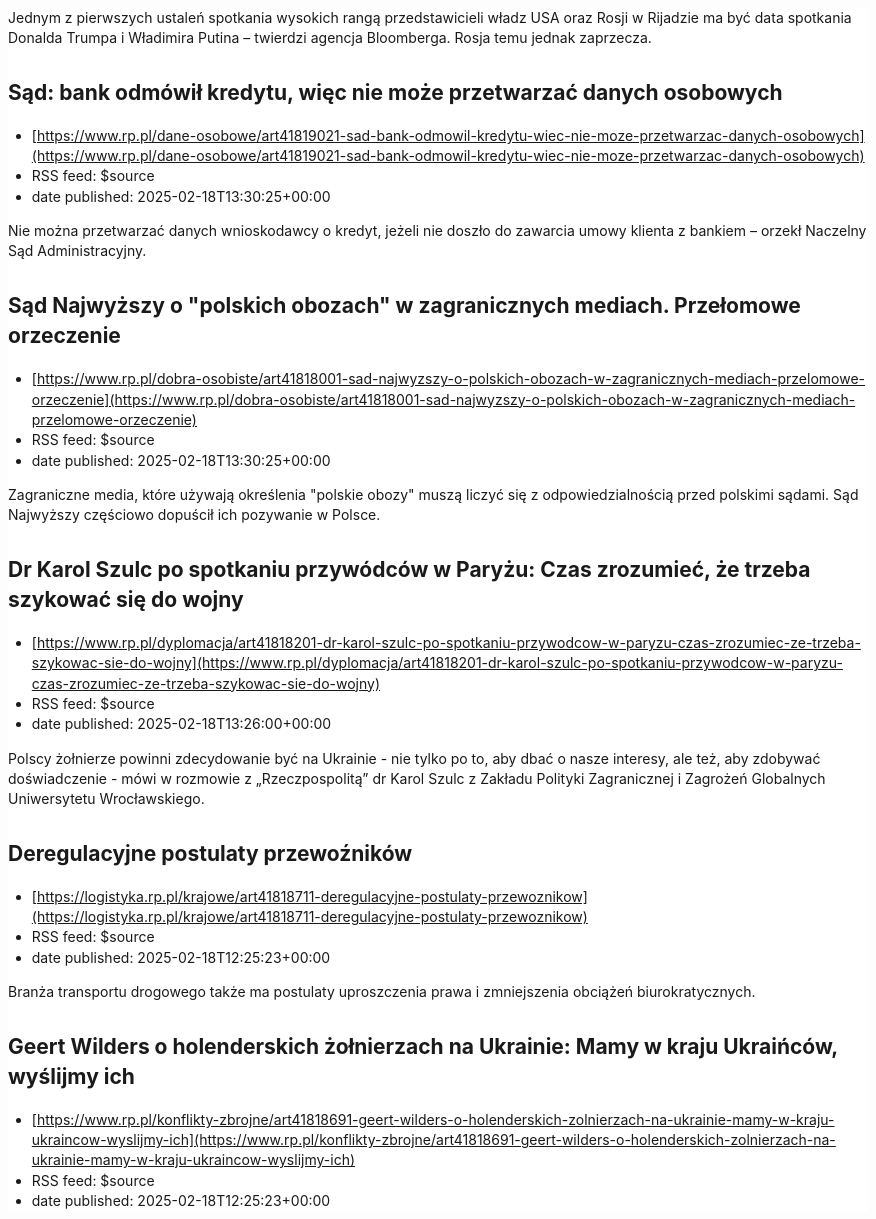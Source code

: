 Jednym z pierwszych ustaleń spotkania wysokich rangą przedstawicieli władz USA oraz Rosji w Rijadzie ma być data spotkania  Donalda Trumpa i Władimira Putina – twierdzi agencja Bloomberga. Rosja temu jednak zaprzecza.

## Sąd: bank odmówił kredytu, więc nie może przetwarzać danych osobowych
 - [https://www.rp.pl/dane-osobowe/art41819021-sad-bank-odmowil-kredytu-wiec-nie-moze-przetwarzac-danych-osobowych](https://www.rp.pl/dane-osobowe/art41819021-sad-bank-odmowil-kredytu-wiec-nie-moze-przetwarzac-danych-osobowych)
 - RSS feed: $source
 - date published: 2025-02-18T13:30:25+00:00

Nie można przetwarzać danych wnioskodawcy o kredyt, jeżeli nie doszło do zawarcia umowy klienta z bankiem – orzekł Naczelny Sąd Administracyjny.

## Sąd Najwyższy o "polskich obozach" w zagranicznych mediach. Przełomowe orzeczenie
 - [https://www.rp.pl/dobra-osobiste/art41818001-sad-najwyzszy-o-polskich-obozach-w-zagranicznych-mediach-przelomowe-orzeczenie](https://www.rp.pl/dobra-osobiste/art41818001-sad-najwyzszy-o-polskich-obozach-w-zagranicznych-mediach-przelomowe-orzeczenie)
 - RSS feed: $source
 - date published: 2025-02-18T13:30:25+00:00

Zagraniczne media, które używają określenia "polskie obozy" muszą liczyć się z odpowiedzialnością przed polskimi sądami. Sąd Najwyższy częściowo dopuścił ich pozywanie w Polsce.

## Dr Karol Szulc po spotkaniu przywódców w Paryżu: Czas zrozumieć, że trzeba szykować się do wojny
 - [https://www.rp.pl/dyplomacja/art41818201-dr-karol-szulc-po-spotkaniu-przywodcow-w-paryzu-czas-zrozumiec-ze-trzeba-szykowac-sie-do-wojny](https://www.rp.pl/dyplomacja/art41818201-dr-karol-szulc-po-spotkaniu-przywodcow-w-paryzu-czas-zrozumiec-ze-trzeba-szykowac-sie-do-wojny)
 - RSS feed: $source
 - date published: 2025-02-18T13:26:00+00:00

Polscy żołnierze powinni zdecydowanie być na Ukrainie - nie tylko po to, aby dbać o nasze interesy, ale też, aby zdobywać doświadczenie - mówi w rozmowie z „Rzeczpospolitą” dr Karol Szulc z Zakładu Polityki Zagranicznej i Zagrożeń Globalnych Uniwersytetu Wrocławskiego.

## Deregulacyjne postulaty przewoźników
 - [https://logistyka.rp.pl/krajowe/art41818711-deregulacyjne-postulaty-przewoznikow](https://logistyka.rp.pl/krajowe/art41818711-deregulacyjne-postulaty-przewoznikow)
 - RSS feed: $source
 - date published: 2025-02-18T12:25:23+00:00

Branża transportu drogowego także ma postulaty uproszczenia prawa i zmniejszenia obciążeń biurokratycznych.

## Geert Wilders o holenderskich żołnierzach na Ukrainie: Mamy w kraju Ukraińców, wyślijmy ich
 - [https://www.rp.pl/konflikty-zbrojne/art41818691-geert-wilders-o-holenderskich-zolnierzach-na-ukrainie-mamy-w-kraju-ukraincow-wyslijmy-ich](https://www.rp.pl/konflikty-zbrojne/art41818691-geert-wilders-o-holenderskich-zolnierzach-na-ukrainie-mamy-w-kraju-ukraincow-wyslijmy-ich)
 - RSS feed: $source
 - date published: 2025-02-18T12:25:23+00:00

